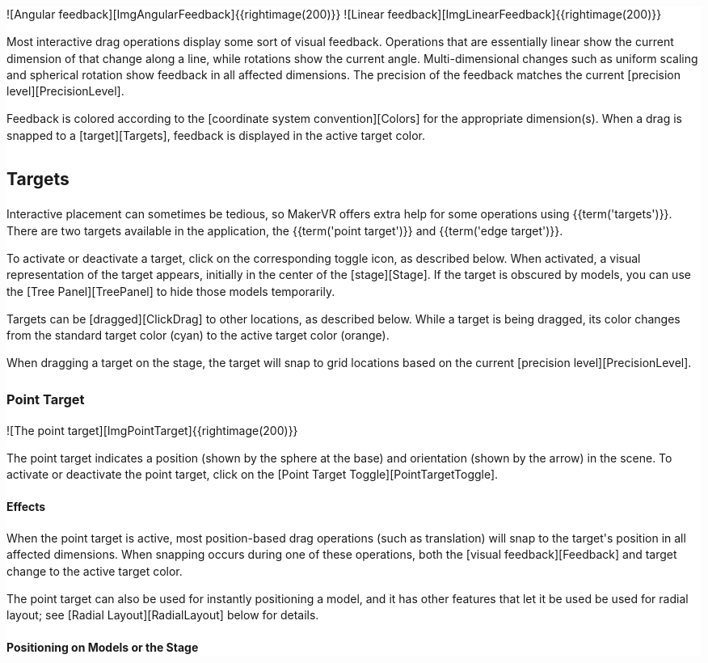 ![Angular feedback][ImgAngularFeedback]{{rightimage(200)}}
![Linear feedback][ImgLinearFeedback]{{rightimage(200)}}

Most interactive drag operations display some sort of visual feedback.
Operations that are essentially linear show the current dimension of that
change along a line, while rotations show the current angle. Multi-dimensional
changes such as uniform scaling and spherical rotation show feedback in all
affected dimensions. The precision of the feedback matches the current
[precision level][PrecisionLevel].

Feedback is colored according to the [coordinate system convention][Colors] for
the appropriate dimension(s). When a drag is snapped to a [target][Targets],
feedback is displayed in the active target color.

## Targets

Interactive placement can sometimes be tedious, so MakerVR offers extra help
for some operations using {{term('targets')}}. There are two targets available
in the application, the {{term('point target')}} and {{term('edge target')}}.

To activate or deactivate a target, click on the corresponding toggle icon, as
described below. When activated, a visual representation of the target appears,
initially in the center of the [stage][Stage]. If the target is obscured by
models, you can use the [Tree Panel][TreePanel] to hide those models
temporarily.

Targets can be [dragged][ClickDrag] to other locations, as described
below. While a target is being dragged, its color changes from the standard
target color (cyan) to the active target color (orange).

When dragging a target on the stage, the target will snap to grid locations
based on the current [precision level][PrecisionLevel].

### Point Target

![The point target][ImgPointTarget]{{rightimage(200)}}

The point target indicates a position (shown by the sphere at the base) and
orientation (shown by the arrow) in the scene. To activate or deactivate the
point target, click on the [Point Target Toggle][PointTargetToggle].

#### Effects

When the point target is active, most position-based drag operations (such as
translation) will snap to the target's position in all affected dimensions.
When snapping occurs during one of these operations, both the [visual
feedback][Feedback] and target change to the active target color.

The point target can also be used for instantly positioning a model, and it has
other features that let it be used be used for radial layout; see [Radial
Layout][RadialLayout] below for details.

#### Positioning on Models or the Stage
